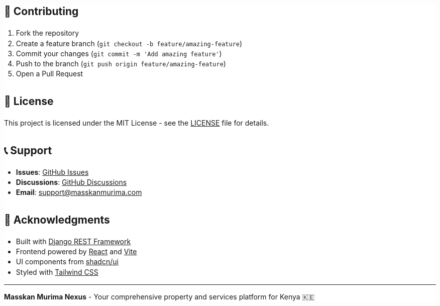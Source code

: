 ## 🤝 Contributing

1. Fork the repository
2. Create a feature branch (`git checkout -b feature/amazing-feature`)
3. Commit your changes (`git commit -m 'Add amazing feature'`)
4. Push to the branch (`git push origin feature/amazing-feature`)
5. Open a Pull Request

## 📝 License

This project is licensed under the MIT License - see the [LICENSE](LICENSE) file for details.

## 📞 Support

- **Issues**: [GitHub Issues](https://github.com/your-username/masskan-murima-nexus/issues)
- **Discussions**: [GitHub Discussions](https://github.com/your-username/masskan-murima-nexus/discussions)
- **Email**: support@masskanmurima.com

## 🙏 Acknowledgments

- Built with [Django REST Framework](https://www.django-rest-framework.org/)
- Frontend powered by [React](https://reactjs.org/) and [Vite](https://vitejs.dev/)
- UI components from [shadcn/ui](https://ui.shadcn.com/)
- Styled with [Tailwind CSS](https://tailwindcss.com/)

---

**Masskan Murima Nexus** - Your comprehensive property and services platform for Kenya 🇰🇪
